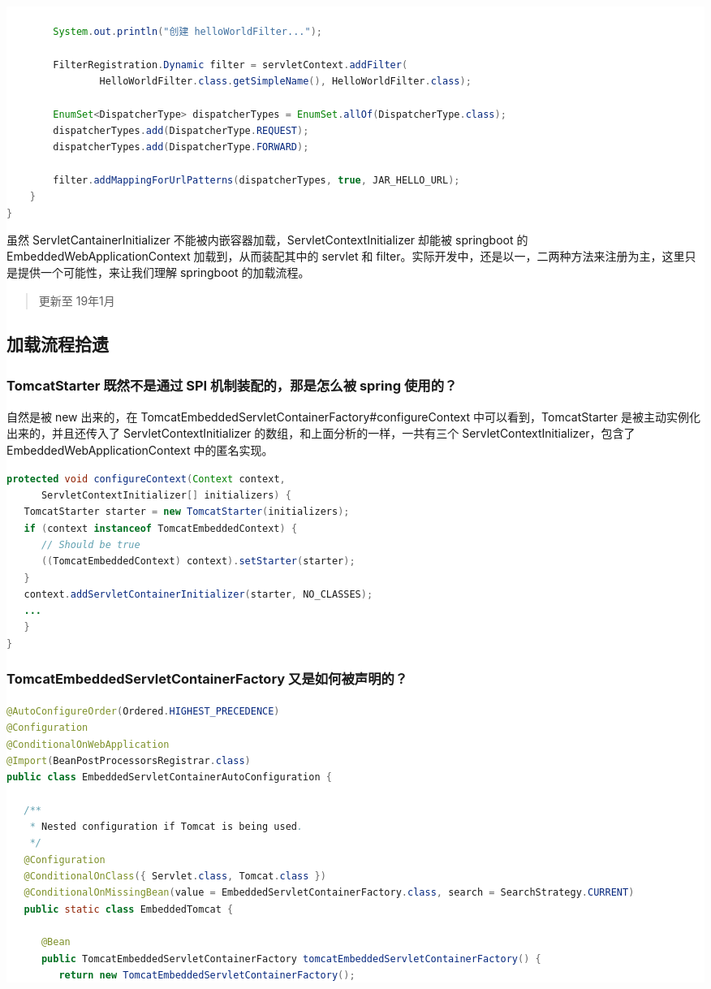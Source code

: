 ```java

        System.out.println("创建 helloWorldFilter...");

        FilterRegistration.Dynamic filter = servletContext.addFilter(
                HelloWorldFilter.class.getSimpleName(), HelloWorldFilter.class);

        EnumSet<DispatcherType> dispatcherTypes = EnumSet.allOf(DispatcherType.class);
        dispatcherTypes.add(DispatcherType.REQUEST);
        dispatcherTypes.add(DispatcherType.FORWARD);

        filter.addMappingForUrlPatterns(dispatcherTypes, true, JAR_HELLO_URL);
    }
}
```

虽然 ServletCantainerInitializer 不能被内嵌容器加载，ServletContextInitializer 却能被 springboot 的 EmbeddedWebApplicationContext 加载到，从而装配其中的 servlet 和 filter。实际开发中，还是以一，二两种方法来注册为主，这里只是提供一个可能性，来让我们理解 springboot 的加载流程。

> 更新至 19年1月

## 加载流程拾遗

### TomcatStarter 既然不是通过 SPI 机制装配的，那是怎么被 spring 使用的？


自然是被 new 出来的，在 TomcatEmbeddedServletContainerFactory#configureContext 中可以看到，TomcatStarter 是被主动实例化出来的，并且还传入了 ServletContextInitializer 的数组，和上面分析的一样，一共有三个 ServletContextInitializer，包含了 EmbeddedWebApplicationContext 中的匿名实现。

```java
protected void configureContext(Context context,
      ServletContextInitializer[] initializers) {
   TomcatStarter starter = new TomcatStarter(initializers);
   if (context instanceof TomcatEmbeddedContext) {
      // Should be true
      ((TomcatEmbeddedContext) context).setStarter(starter);
   }
   context.addServletContainerInitializer(starter, NO_CLASSES);
   ...
   }
}
```

### TomcatEmbeddedServletContainerFactory 又是如何被声明的？

```java
@AutoConfigureOrder(Ordered.HIGHEST_PRECEDENCE)
@Configuration
@ConditionalOnWebApplication
@Import(BeanPostProcessorsRegistrar.class)
public class EmbeddedServletContainerAutoConfiguration {

   /**
    * Nested configuration if Tomcat is being used.
    */
   @Configuration
   @ConditionalOnClass({ Servlet.class, Tomcat.class })
   @ConditionalOnMissingBean(value = EmbeddedServletContainerFactory.class, search = SearchStrategy.CURRENT)
   public static class EmbeddedTomcat {

      @Bean
      public TomcatEmbeddedServletContainerFactory tomcatEmbeddedServletContainerFactory() {
         return new TomcatEmbeddedServletContainerFactory();
```